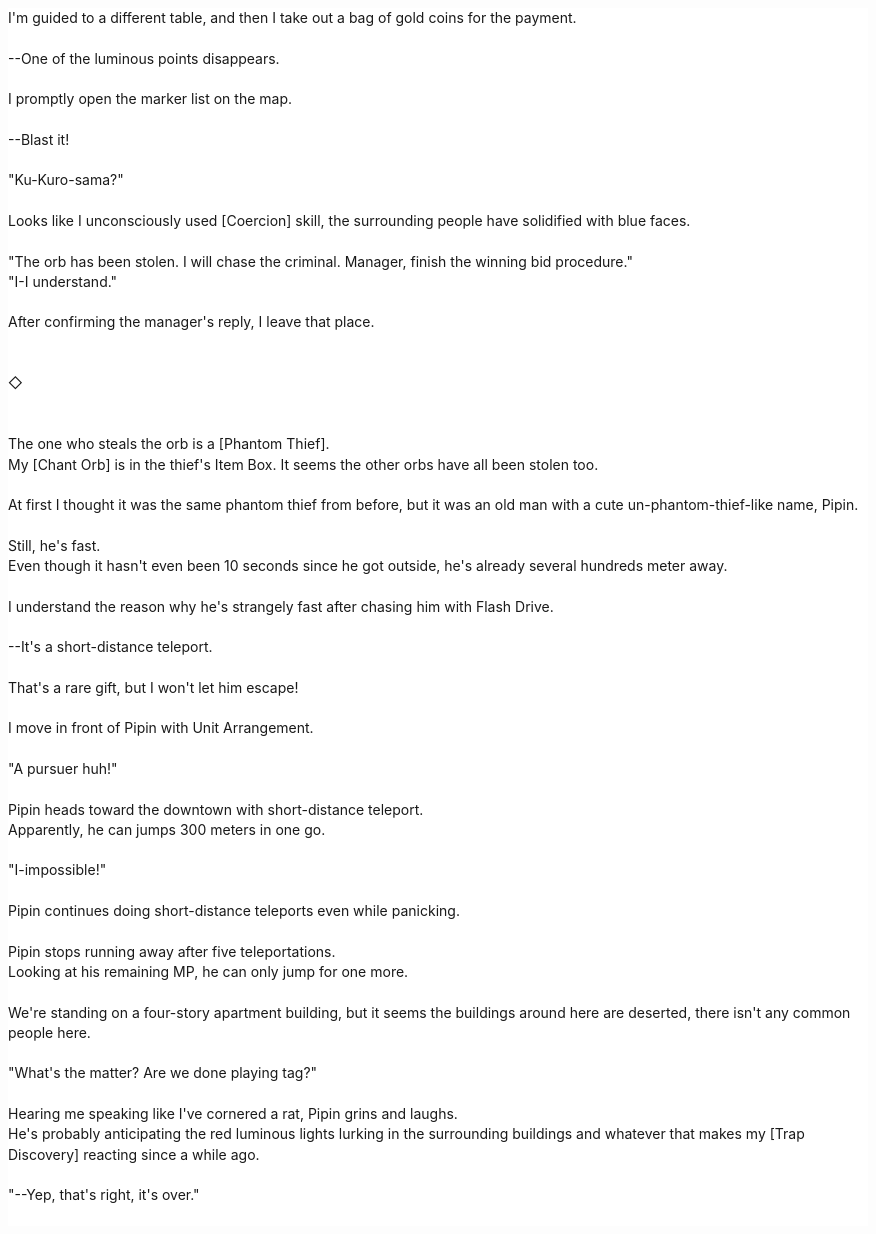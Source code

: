 I'm guided to a different table, and then I take out a bag of gold coins for the payment.<br/>
<br/>
--One of the luminous points disappears.<br/>
<br/>
I promptly open the marker list on the map.<br/>
<br/>
--Blast it!<br/>
<br/>
"Ku-Kuro-sama?"<br/>
<br/>
Looks like I unconsciously used [Coercion] skill, the surrounding people have solidified with blue faces.<br/>
<br/>
"The orb has been stolen. I will chase the criminal. Manager, finish the winning bid procedure."<br/>
"I-I understand."<br/>
<br/>
After confirming the manager's reply, I leave that place.<br/>
<br/>
<br/>
◇<br/>
<br/>
<br/>
The one who steals the orb is a [Phantom Thief].<br/>
My [Chant Orb] is in the thief's Item Box. It seems the other orbs have all been stolen too.<br/>
<br/>
At first I thought it was the same phantom thief from before, but it was an old man with a cute un-phantom-thief-like name, Pipin.<br/>
<br/>
Still, he's fast.<br/>
Even though it hasn't even been 10 seconds since he got outside, he's already several hundreds meter away.<br/>
<br/>
I understand the reason why he's strangely fast after chasing him with Flash Drive.<br/>
<br/>
--It's a short-distance teleport.<br/>
<br/>
That's a rare gift, but I won't let him escape!<br/>
<br/>
I move in front of Pipin with Unit Arrangement.<br/>
<br/>
"A pursuer huh!"<br/>
<br/>
Pipin heads toward the downtown with short-distance teleport.<br/>
Apparently, he can jumps 300 meters in one go.<br/>
<br/>
"I-impossible!"<br/>
<br/>
Pipin continues doing short-distance teleports even while panicking.<br/>
<br/>
Pipin stops running away after five teleportations.<br/>
Looking at his remaining MP, he can only jump for one more.<br/>
<br/>
We're standing on a four-story apartment building, but it seems the buildings around here are deserted, there isn't any common people here.<br/>
<br/>
"What's the matter? Are we done playing tag?"<br/>
<br/>
Hearing me speaking like I've cornered a rat, Pipin grins and laughs.<br/>
He's probably anticipating the red luminous lights lurking in the surrounding buildings and whatever that makes my [Trap Discovery] reacting since a while ago.<br/>
<br/>
"--Yep, that's right, it's over."<br/>
<br/>